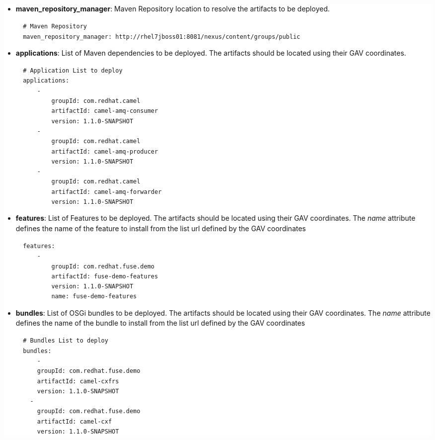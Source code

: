 * **maven_repository_manager**: Maven Repository location to resolve the artifacts
	to be deployed.

		# Maven Repository
		maven_repository_manager: http://rhel7jboss01:8081/nexus/content/groups/public

* **applications**: List of Maven dependencies to be deployed. The artifacts should
	be located using their GAV coordinates.

		# Application List to deploy
		applications:
			-
				groupId: com.redhat.camel
				artifactId: camel-amq-consumer
				version: 1.1.0-SNAPSHOT
			-
				groupId: com.redhat.camel
				artifactId: camel-amq-producer
				version: 1.1.0-SNAPSHOT
			-
				groupId: com.redhat.camel
				artifactId: camel-amq-forwarder
				version: 1.1.0-SNAPSHOT

* **features**: List of Features to be deployed. The artifacts should
	be located using their GAV coordinates. The *name* attribute defines the
	name of the feature to install from the list url defined by the GAV coordinates

		features:
			-
				groupId: com.redhat.fuse.demo
				artifactId: fuse-demo-features
				version: 1.1.0-SNAPSHOT
				name: fuse-demo-features

* **bundles**: List of OSGi bundles to be deployed. The artifacts should
	be located using their GAV coordinates. The *name* attribute defines the
	name of the bundle to install from the list url defined by the GAV coordinates

		# Bundles List to deploy
		bundles:
			-
		  	groupId: com.redhat.fuse.demo
		  	artifactId: camel-cxfrs
		  	version: 1.1.0-SNAPSHOT
		  -
		  	groupId: com.redhat.fuse.demo
		  	artifactId: camel-cxf
		  	version: 1.1.0-SNAPSHOT
